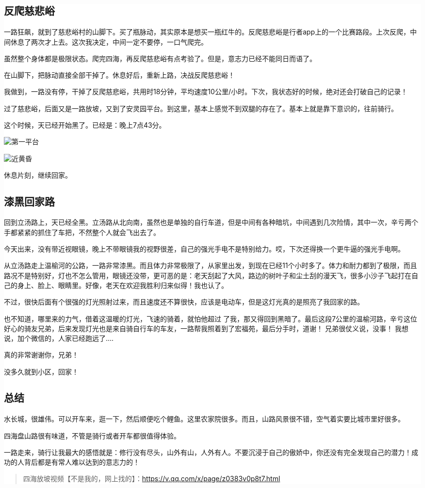 ## 反爬慈悲峪

一路狂飙，就到了慈悲峪村的山脚下。买了瓶脉动，其实原本是想买一瓶红牛的。反爬慈悲峪是行者app上的一个比赛路段。上次反爬，中间休息了两次才上去。这次我决定，中间一定不要停，一口气爬完。

虽然整个身体都是极限状态。爬完四海，再反爬慈悲峪有点考验了。但是，意志力已经不能同日而语了。

在山脚下，把脉动直接全部干掉了。休息好后，重新上路，决战反爬慈悲峪！

我做到，一路没有停，干掉了反爬慈悲峪，共用时18分钟，平均速度10公里/小时。下次，我状态好的时候，绝对还会打破自己的记录！

过了慈悲峪，后面又是一路放坡，又到了安灵园平台。到这里，基本上感觉不到双腿的存在了。基本上就是靠下意识的，往前骑行。

这个时候，天已经开始黑了。已经是：晚上7点43分。

![第一平台](http://upload-images.jianshu.io/upload_images/4393631-d8d17fa4c7d3aaae.png?imageMogr2/auto-orient/strip%7CimageView2/2/w/1240)


![近黄昏](http://upload-images.jianshu.io/upload_images/4393631-0be5e0625854143e.png?imageMogr2/auto-orient/strip%7CimageView2/2/w/1240)


休息片刻，继续回家。

## 漆黑回家路

回到立汤路上，天已经全黑。立汤路从北向南，虽然也是单独的自行车道，但是中间有各种暗坑，中间遇到几次险情，其中一次，辛亏两个手都紧紧的抓住了车把，不然整个人就会飞出去了。

今天出来，没有带近视眼镜，晚上不带眼镜我的视野很差，自己的强光手电不是特别给力。哎，下次还得换一个更牛逼的强光手电啊。

从立汤路走上温榆河的公路，一路非常漆黑。而且体力非常极限了，从家里出发，到现在已经11个小时多了。体力和耐力都到了极限，而且路况不是特别好，灯也不怎么管用，眼镜还没带，更可恶的是：老天刮起了大风，路边的树叶子和尘土刮的漫天飞，很多小沙子飞起打在自己的身上、脸上、眼睛里。好像，老天在欢迎我胜利归来似得！我也认了。

不过，很快后面有个很强的灯光照射过来，而且速度还不算很快，应该是电动车，但是这灯光真的是照亮了我回家的路。

也不知道，哪里来的力气，借着这温暖的灯光，飞速的骑着，就怕他超过 了我，那又得回到黑暗了。最后这段7公里的温榆河路，辛亏这位好心的骑友兄弟，后来发现灯光也是来自骑自行车的车友，一路帮我照着到了宏福苑，最后分手时，道谢！
兄弟很仗义说，没事！  我想说，加个微信的，人家已经跑远了....

真的非常谢谢你，兄弟！

没多久就到小区，回家！

## 总结

水长城，很雄伟。可以开车来，逛一下，然后顺便吃个鲤鱼。这里农家院很多。而且，山路风景很不错，空气着实要比城市里好很多。

四海盘山路很有味道，不管是骑行或者开车都很值得体验。

一路走来，骑行让我最大的感悟就是：修行没有尽头，山外有山，人外有人。不要沉浸于自己的傲娇中，你还没有完全发现自己的潜力！成功的人背后都是有常人难以达到的意志力的！

>  四海放坡视频【不是我的，网上找的】：https://v.qq.com/x/page/z0383v0p8t7.html